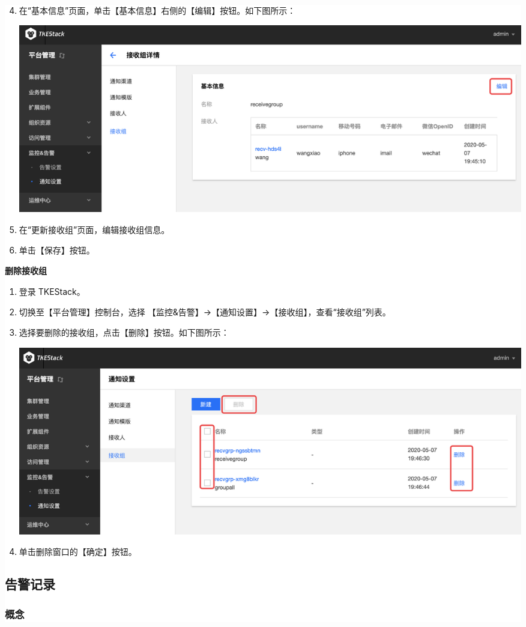 4. 在“基本信息”页面，单击【基本信息】右侧的【编辑】按钮。如下图所示：

   ![&#x63A5;&#x6536;&#x7EC4;&#x7F16;&#x8F91;&#x6309;&#x94AE;](../../.gitbook/assets/接收组编辑按钮%20%281%29%20%281%29.png)

5. 在“更新接收组”页面，编辑接收组信息。
6. 单击【保存】按钮。

**删除接收组**

1. 登录 TKEStack。
2. 切换至【平台管理】控制台，选择 【监控&告警】-&gt;【通知设置】-&gt;【接收组】，查看“接收组”列表。
3. 选择要删除的接收组，点击【删除】按钮。如下图所示：

   ![&#x5220;&#x9664;&#x63A5;&#x6536;&#x7EC4;](../../.gitbook/assets/删除接收组%20%281%29.png)

4. 单击删除窗口的【确定】按钮。

## 告警记录

### 概念
